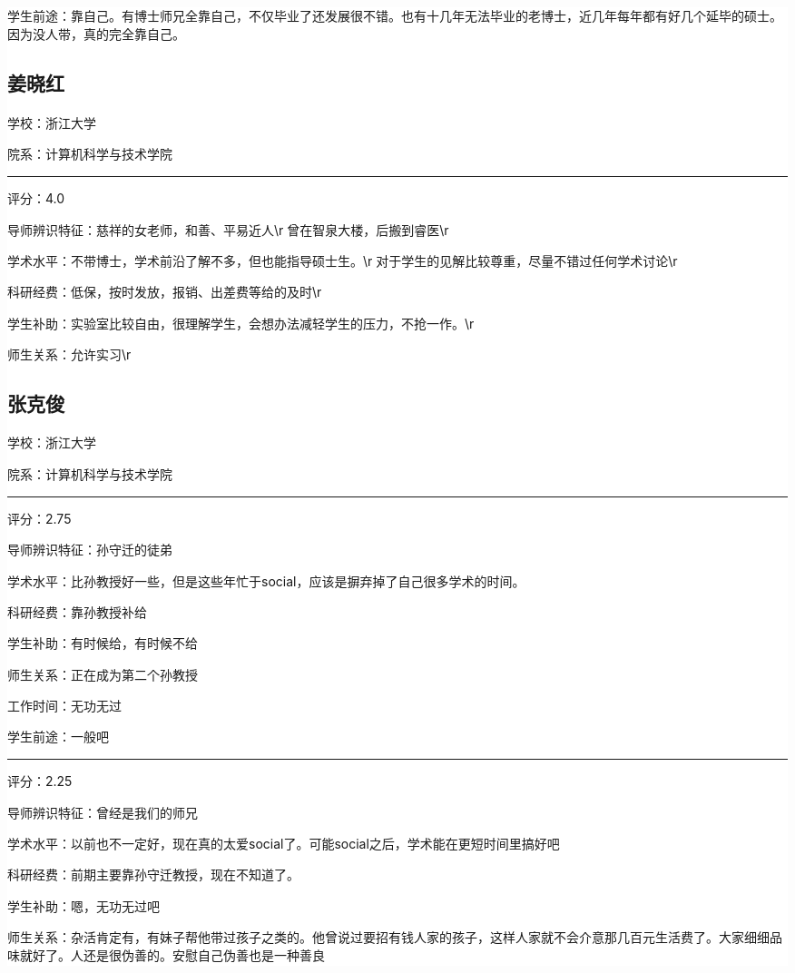 学生前途：靠自己。有博士师兄全靠自己，不仅毕业了还发展很不错。也有十几年无法毕业的老博士，近几年每年都有好几个延毕的硕士。因为没人带，真的完全靠自己。

## 姜晓红

学校：浙江大学

院系：计算机科学与技术学院

* * *

评分：4.0

导师辨识特征：慈祥的女老师，和善、平易近人\r
曾在智泉大楼，后搬到睿医\r

学术水平：不带博士，学术前沿了解不多，但也能指导硕士生。\r
对于学生的见解比较尊重，尽量不错过任何学术讨论\r

科研经费：低保，按时发放，报销、出差费等给的及时\r

学生补助：实验室比较自由，很理解学生，会想办法减轻学生的压力，不抢一作。\r

师生关系：允许实习\r

## 张克俊

学校：浙江大学

院系：计算机科学与技术学院

* * *

评分：2.75

导师辨识特征：孙守迁的徒弟

学术水平：比孙教授好一些，但是这些年忙于social，应该是摒弃掉了自己很多学术的时间。

科研经费：靠孙教授补给

学生补助：有时候给，有时候不给

师生关系：正在成为第二个孙教授

工作时间：无功无过

学生前途：一般吧

* * *

评分：2.25

导师辨识特征：曾经是我们的师兄

学术水平：以前也不一定好，现在真的太爱social了。可能social之后，学术能在更短时间里搞好吧

科研经费：前期主要靠孙守迁教授，现在不知道了。

学生补助：嗯，无功无过吧

师生关系：杂活肯定有，有妹子帮他带过孩子之类的。他曾说过要招有钱人家的孩子，这样人家就不会介意那几百元生活费了。大家细细品味就好了。人还是很伪善的。安慰自己伪善也是一种善良
